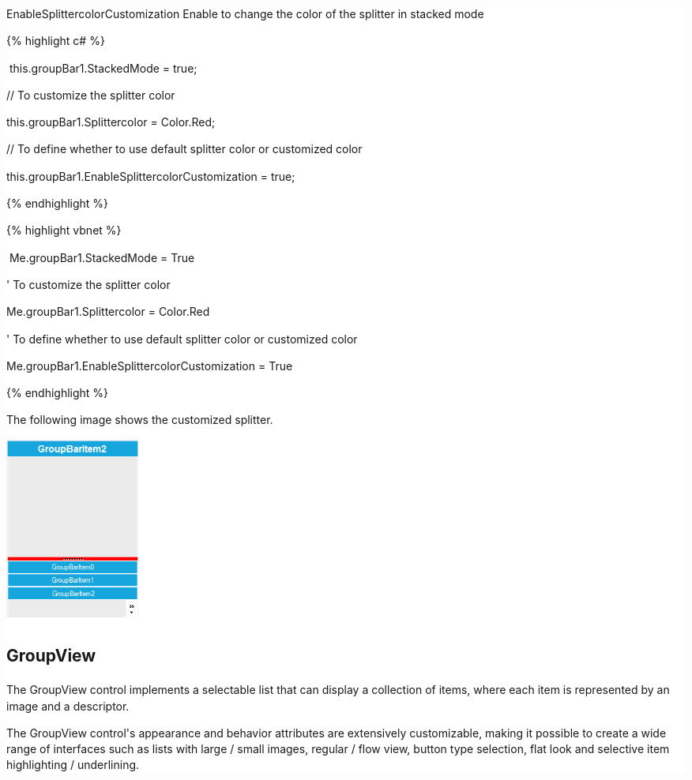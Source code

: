 <td>
EnableSplittercolorCustomization</td><td>
Enable to change the color of the splitter in stacked mode</td></tr>
</table>


{% highlight c# %}

 this.groupBar1.StackedMode = true;

// To customize the splitter color

this.groupBar1.Splittercolor = Color.Red;

// To define whether to use default splitter color or customized color

this.groupBar1.EnableSplittercolorCustomization = true;


{% endhighlight %}


{% highlight vbnet %}

 Me.groupBar1.StackedMode = True

' To customize the splitter color

Me.groupBar1.Splittercolor = Color.Red

' To define whether to use default splitter color or customized color

Me.groupBar1.EnableSplittercolorCustomization = True

{% endhighlight %}

The following image shows the customized splitter.

![](Navigation-Package_images/Navigation-Package_img48.png)



## GroupView

The GroupView control implements a selectable list that can display a collection of items, where each item is represented by an image and a descriptor.

The GroupView control's appearance and behavior attributes are extensively customizable, making it possible to create a wide range of interfaces such as lists with large / small images, regular / flow view, button type selection, flat look and selective item highlighting / underlining.
